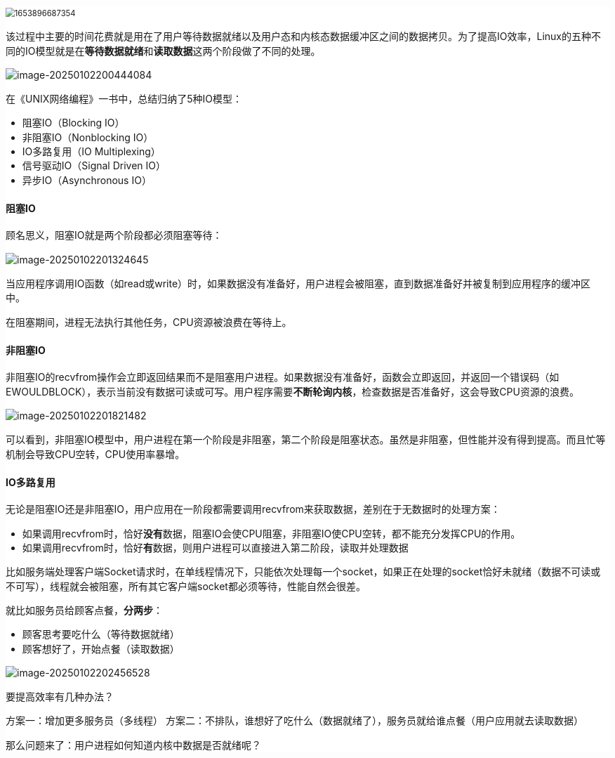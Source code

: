 <img src="https://gitee.com/cmyk359/img/raw/master/img/1653896687354-2025-1-219:54:18.png" alt="1653896687354" style="zoom:80%;" />

该过程中主要的时间花费就是用在了用户等待数据就绪以及用户态和内核态数据缓冲区之间的数据拷贝。为了提高IO效率，Linux的五种不同的IO模型就是在**等待数据就绪**和**读取数据**这两个阶段做了不同的处理。

![image-20250102200444084](https://gitee.com/cmyk359/img/raw/master/img/image-20250102200444084-2025-1-220:04:45.png)

在《UNIX网络编程》一书中，总结归纳了5种IO模型：

* 阻塞IO（Blocking IO）
* 非阻塞IO（Nonblocking IO）
* IO多路复用（IO Multiplexing）
* 信号驱动IO（Signal Driven IO）
* 异步IO（Asynchronous IO）

#### 阻塞IO

顾名思义，阻塞IO就是两个阶段都必须阻塞等待：

![image-20250102201324645](https://gitee.com/cmyk359/img/raw/master/img/image-20250102201324645-2025-1-220:13:26.png)

当应用程序调用IO函数（如read或write）时，如果数据没有准备好，用户进程会被阻塞，直到数据准备好并被复制到应用程序的缓冲区中。

在阻塞期间，进程无法执行其他任务，CPU资源被浪费在等待上。

#### 非阻塞IO

非阻塞IO的recvfrom操作会立即返回结果而不是阻塞用户进程。如果数据没有准备好，函数会立即返回，并返回一个错误码（如EWOULDBLOCK），表示当前没有数据可读或可写。用户程序需要**不断轮询内核**，检查数据是否准备好，这会导致CPU资源的浪费。

![image-20250102201821482](https://gitee.com/cmyk359/img/raw/master/img/image-20250102201821482-2025-1-220:18:23.png)

可以看到，非阻塞IO模型中，用户进程在第一个阶段是非阻塞，第二个阶段是阻塞状态。虽然是非阻塞，但性能并没有得到提高。而且忙等机制会导致CPU空转，CPU使用率暴增。

#### IO多路复用

无论是阻塞IO还是非阻塞IO，用户应用在一阶段都需要调用recvfrom来获取数据，差别在于无数据时的处理方案：

- 如果调用recvfrom时，恰好**没有**数据，阻塞IO会使CPU阻塞，非阻塞IO使CPU空转，都不能充分发挥CPU的作用。
- 如果调用recvfrom时，恰好**有**数据，则用户进程可以直接进入第二阶段，读取并处理数据

比如服务端处理客户端Socket请求时，在单线程情况下，只能依次处理每一个socket，如果正在处理的socket恰好未就绪（数据不可读或不可写），线程就会被阻塞，所有其它客户端socket都必须等待，性能自然会很差。

就比如服务员给顾客点餐，**分两步**：

* 顾客思考要吃什么（等待数据就绪）
* 顾客想好了，开始点餐（读取数据）

![image-20250102202456528](https://gitee.com/cmyk359/img/raw/master/img/image-20250102202456528-2025-1-220:24:58.png)

要提高效率有几种办法？

方案一：增加更多服务员（多线程）
方案二：不排队，谁想好了吃什么（数据就绪了），服务员就给谁点餐（用户应用就去读取数据）

那么问题来了：用户进程如何知道内核中数据是否就绪呢？
